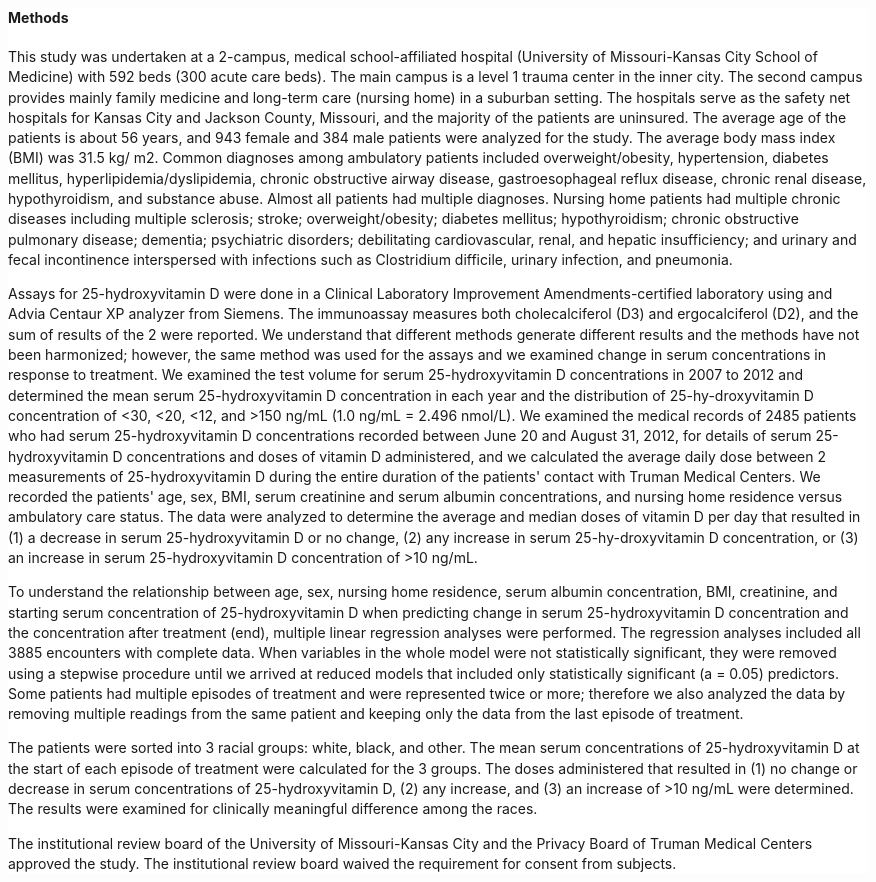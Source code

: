 #### Methods

This study was undertaken at a 2-campus, medical school-affiliated hospital (University of Missouri-Kansas City School of Medicine) with 592 beds (300 acute care beds). The main campus is a level 1 trauma center in the inner city. The second campus provides mainly family medicine and long-term care (nursing home) in a suburban setting. The hospitals serve as the safety net hospitals for Kansas City and Jackson County, Missouri, and the majority of the patients are uninsured. The average age of the patients is about 56 years, and 943 female and 384 male patients were analyzed for the study. The average body mass index (BMI) was 31.5 kg/ m2. Common diagnoses among ambulatory patients included overweight/obesity, hypertension, diabetes mellitus, hyperlipidemia/dyslipidemia, chronic obstructive airway disease, gastroesophageal reflux disease, chronic renal disease, hypothyroidism, and substance abuse. Almost all patients had multiple diagnoses. Nursing home patients had multiple chronic diseases including multiple sclerosis; stroke; overweight/obesity; diabetes mellitus; hypothyroidism; chronic obstructive pulmonary disease; dementia; psychiatric disorders; debilitating cardiovascular, renal, and hepatic insufficiency; and urinary and fecal incontinence interspersed with infections such as Clostridium difficile, urinary infection, and pneumonia.

Assays for 25-hydroxyvitamin D were done in a Clinical Laboratory Improvement Amendments-certified laboratory using and Advia Centaur XP analyzer from Siemens. The immunoassay measures both cholecalciferol (D3) and ergocalciferol (D2), and the sum of results of the 2 were reported. We understand that different methods generate different results and the methods have not been harmonized; however, the same method was used for the assays and we examined change in serum concentrations in response to treatment. We examined the test volume for serum 25-hydroxyvitamin D concentrations in 2007 to 2012 and determined the mean serum 25-hydroxyvitamin D concentration in each year and the distribution of 25-hy-droxyvitamin D concentration of <30, <20, <12, and >150 ng/mL (1.0 ng/mL = 2.496 nmol/L). We examined the medical records of 2485 patients who had serum 25-hydroxyvitamin D concentrations recorded between June 20 and August 31, 2012, for details of serum 25-hydroxyvitamin D concentrations and doses of vitamin D administered, and we calculated the average daily dose between 2 measurements of 25-hydroxyvitamin D during the entire duration of the patients' contact with Truman Medical Centers. We recorded the patients' age, sex, BMI, serum creatinine and serum albumin concentrations, and nursing home residence versus ambulatory care status. The data were analyzed to determine the average and median doses of vitamin D per day that resulted in (1) a decrease in serum 25-hydroxyvitamin D or no change, (2) any increase in serum 25-hy-droxyvitamin D concentration, or (3) an increase in serum 25-hydroxyvitamin D concentration of >10 ng/mL.

To understand the relationship between age, sex, nursing home residence, serum albumin concentration, BMI, creatinine, and starting serum concentration of 25-hydroxyvitamin D when predicting change in serum 25-hydroxyvitamin D concentration and the concentration after treatment (end), multiple linear regression analyses were performed. The regression analyses included all 3885 encounters with complete data. When variables in the whole model were not statistically significant, they were removed using a stepwise procedure until we arrived at reduced models that included only statistically significant (a = 0.05) predictors. Some patients had multiple episodes of treatment and were represented twice or more; therefore we also analyzed the data by removing multiple readings from the same patient and keeping only the data from the last episode of treatment.

The patients were sorted into 3 racial groups: white, black, and other. The mean serum concentrations of 25-hydroxyvitamin D at the start of each episode of treatment were calculated for the 3 groups. The doses administered that resulted in (1) no change or decrease in serum concentrations of 25-hydroxyvitamin D, (2) any increase, and (3) an increase of >10 ng/mL were determined. The results were examined for clinically meaningful difference among the races.

The institutional review board of the University of Missouri-Kansas City and the Privacy Board of Truman Medical Centers approved the study. The institutional review board waived the requirement for consent from subjects.
